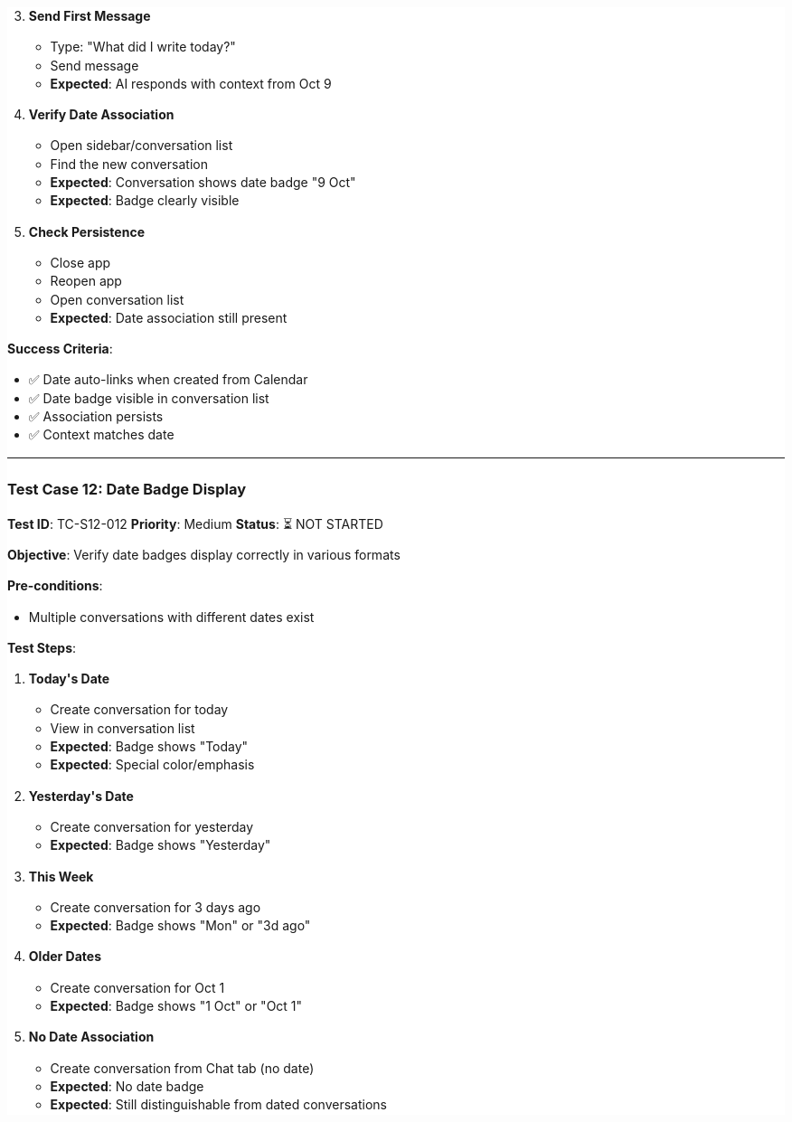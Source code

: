 3. **Send First Message**
   - Type: "What did I write today?"
   - Send message
   - **Expected**: AI responds with context from Oct 9

4. **Verify Date Association**
   - Open sidebar/conversation list
   - Find the new conversation
   - **Expected**: Conversation shows date badge "9 Oct"
   - **Expected**: Badge clearly visible

5. **Check Persistence**
   - Close app
   - Reopen app
   - Open conversation list
   - **Expected**: Date association still present

**Success Criteria**:
- ✅ Date auto-links when created from Calendar
- ✅ Date badge visible in conversation list
- ✅ Association persists
- ✅ Context matches date

---

### Test Case 12: Date Badge Display
**Test ID**: TC-S12-012
**Priority**: Medium
**Status**: ⏳ NOT STARTED

**Objective**: Verify date badges display correctly in various formats

**Pre-conditions**:
- Multiple conversations with different dates exist

**Test Steps**:
1. **Today's Date**
   - Create conversation for today
   - View in conversation list
   - **Expected**: Badge shows "Today"
   - **Expected**: Special color/emphasis

2. **Yesterday's Date**
   - Create conversation for yesterday
   - **Expected**: Badge shows "Yesterday"

3. **This Week**
   - Create conversation for 3 days ago
   - **Expected**: Badge shows "Mon" or "3d ago"

4. **Older Dates**
   - Create conversation for Oct 1
   - **Expected**: Badge shows "1 Oct" or "Oct 1"

5. **No Date Association**
   - Create conversation from Chat tab (no date)
   - **Expected**: No date badge
   - **Expected**: Still distinguishable from dated conversations

